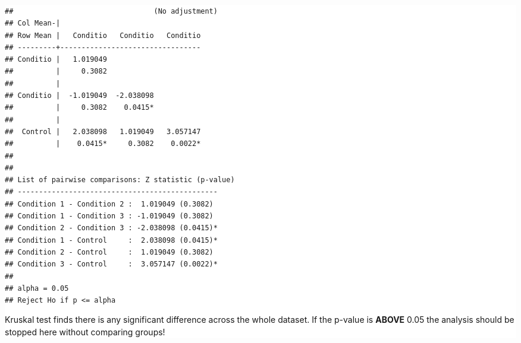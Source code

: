    ##                                 (No adjustment)                                
    ## Col Mean-|
    ## Row Mean |   Conditio   Conditio   Conditio
    ## ---------+---------------------------------
    ## Conditio |   1.019049
    ##          |     0.3082
    ##          |
    ## Conditio |  -1.019049  -2.038098
    ##          |     0.3082    0.0415*
    ##          |
    ##  Control |   2.038098   1.019049   3.057147
    ##          |    0.0415*     0.3082    0.0022*
    ## 
    ## 
    ## List of pairwise comparisons: Z statistic (p-value)
    ## -----------------------------------------------
    ## Condition 1 - Condition 2 :  1.019049 (0.3082)
    ## Condition 1 - Condition 3 : -1.019049 (0.3082)
    ## Condition 2 - Condition 3 : -2.038098 (0.0415)*
    ## Condition 1 - Control     :  2.038098 (0.0415)*
    ## Condition 2 - Control     :  1.019049 (0.3082)
    ## Condition 3 - Control     :  3.057147 (0.0022)*
    ## 
    ## alpha = 0.05
    ## Reject Ho if p <= alpha

Kruskal test finds there is any significant difference across the whole
dataset. If the p-value is **ABOVE** 0.05 the analysis should be stopped
here without comparing groups!
